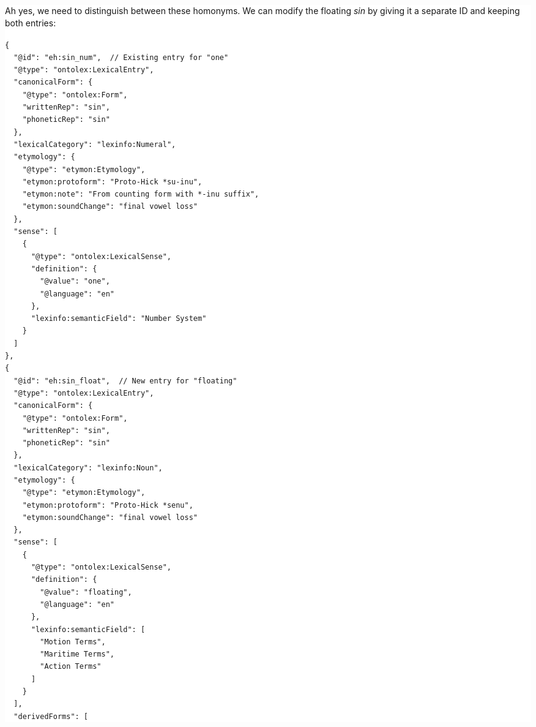 









Ah yes, we need to distinguish between these homonyms. We can modify the floating _sin_ by 
giving it a separate ID and keeping both entries:

```jsonld
{
  "@id": "eh:sin_num",  // Existing entry for "one"
  "@type": "ontolex:LexicalEntry",
  "canonicalForm": {
    "@type": "ontolex:Form",
    "writtenRep": "sin",
    "phoneticRep": "sin"
  },
  "lexicalCategory": "lexinfo:Numeral",
  "etymology": {
    "@type": "etymon:Etymology",
    "etymon:protoform": "Proto-Hick *su-inu",
    "etymon:note": "From counting form with *-inu suffix",
    "etymon:soundChange": "final vowel loss"
  },
  "sense": [
    {
      "@type": "ontolex:LexicalSense",
      "definition": {
        "@value": "one",
        "@language": "en"
      },
      "lexinfo:semanticField": "Number System"
    }
  ]
},
{
  "@id": "eh:sin_float",  // New entry for "floating"
  "@type": "ontolex:LexicalEntry",
  "canonicalForm": {
    "@type": "ontolex:Form",
    "writtenRep": "sin",
    "phoneticRep": "sin"
  },
  "lexicalCategory": "lexinfo:Noun",
  "etymology": {
    "@type": "etymon:Etymology",
    "etymon:protoform": "Proto-Hick *senu",
    "etymon:soundChange": "final vowel loss"
  },
  "sense": [
    {
      "@type": "ontolex:LexicalSense",
      "definition": {
        "@value": "floating",
        "@language": "en"
      },
      "lexinfo:semanticField": [
        "Motion Terms",
        "Maritime Terms",
        "Action Terms"
      ]
    }
  ],
  "derivedForms": [
```